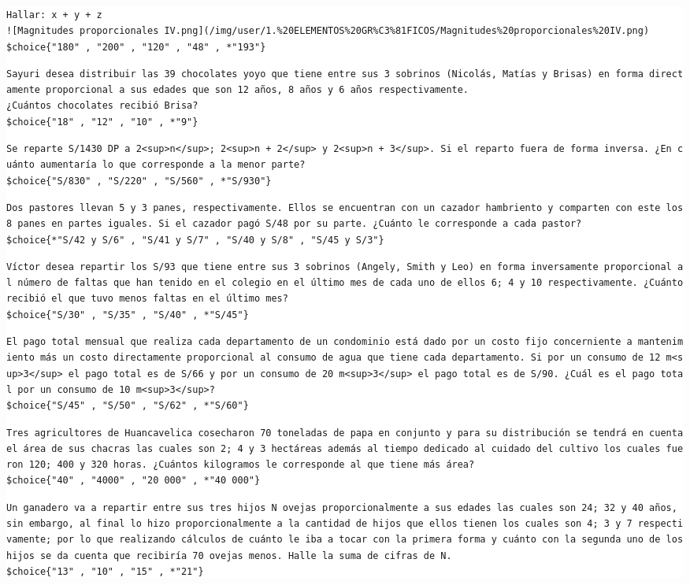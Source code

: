 ```exercise
Hallar: x + y + z
![Magnitudes proporcionales IV.png](/img/user/1.%20ELEMENTOS%20GR%C3%81FICOS/Magnitudes%20proporcionales%20IV.png)
$choice{"180" , "200" , "120" , "48" , *"193"}
```

```exercise
Sayuri desea distribuir las 39 chocolates yoyo que tiene entre sus 3 sobrinos (Nicolás, Matías y Brisas) en forma directamente proporcional a sus edades que son 12 años, 8 años y 6 años respectivamente. 
¿Cuántos chocolates recibió Brisa? 
$choice{"18" , "12" , "10" , *"9"}
```

```exercise
Se reparte S/1430 DP a 2<sup>n</sup>; 2<sup>n + 2</sup> y 2<sup>n + 3</sup>. Si el reparto fuera de forma inversa. ¿En cuánto aumentaría lo que corresponde a la menor parte?
$choice{"S/830" , "S/220" , "S/560" , *"S/930"}
```

```exercise
Dos pastores llevan 5 y 3 panes, respectivamente. Ellos se encuentran con un cazador hambriento y comparten con este los 8 panes en partes iguales. Si el cazador pagó S/48 por su parte. ¿Cuánto le corresponde a cada pastor?
$choice{*"S/42 y S/6" , "S/41 y S/7" , "S/40 y S/8" , "S/45 y S/3"}
```

```exercise
Víctor desea repartir los S/93 que tiene entre sus 3 sobrinos (Angely, Smith y Leo) en forma inversamente proporcional al número de faltas que han tenido en el colegio en el último mes de cada uno de ellos 6; 4 y 10 respectivamente. ¿Cuánto recibió el que tuvo menos faltas en el último mes?
$choice{"S/30" , "S/35" , "S/40" , *"S/45"}
```

```exercise
El pago total mensual que realiza cada departamento de un condominio está dado por un costo fijo concerniente a mantenimiento más un costo directamente proporcional al consumo de agua que tiene cada departamento. Si por un consumo de 12 m<sup>3</sup> el pago total es de S/66 y por un consumo de 20 m<sup>3</sup> el pago total es de S/90. ¿Cuál es el pago total por un consumo de 10 m<sup>3</sup>? 
$choice{"S/45" , "S/50" , "S/62" , *"S/60"}
```

```exercise
Tres agricultores de Huancavelica cosecharon 70 toneladas de papa en conjunto y para su distribución se tendrá en cuenta el área de sus chacras las cuales son 2; 4 y 3 hectáreas además al tiempo dedicado al cuidado del cultivo los cuales fueron 120; 400 y 320 horas. ¿Cuántos kilogramos le corresponde al que tiene más área?
$choice{"40" , "4000" , "20 000" , *"40 000"}
```

```exercise
Un ganadero va a repartir entre sus tres hijos N ovejas proporcionalmente a sus edades las cuales son 24; 32 y 40 años, sin embargo, al final lo hizo proporcionalmente a la cantidad de hijos que ellos tienen los cuales son 4; 3 y 7 respectivamente; por lo que realizando cálculos de cuánto le iba a tocar con la primera forma y cuánto con la segunda uno de los hijos se da cuenta que recibiría 70 ovejas menos. Halle la suma de cifras de N.
$choice{"13" , "10" , "15" , *"21"}
```
